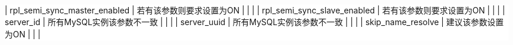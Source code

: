 | rpl_semi_sync_master_enabled                                                                                         | 若有该参数则要求设置为ON                                                                                                                                                                                                                                                                                           |                                                                                                                                                                                                                                                                                                                                                                                                                             |                                                                                                                                                                                                           |
| rpl_semi_sync_slave_enabled                                                                                          | 若有该参数则要求设置为ON                                                                                                                                                                                                                                                                                           |                                                                                                                                                                                                                                                                                                                                                                                                                             |                                                                                                                                                                                                           |
| server_id                                                                                                            | 所有MySQL实例该参数不一致                                                                                                                                                                                                                                                                                          |                                                                                                                                                                                                                                                                                                                                                                                                                             |                                                                                                                                                                                                           |
| server_uuid                                                                                                          | 所有MySQL实例该参数不一致                                                                                                                                                                                                                                                                                          |                                                                                                                                                                                                                                                                                                                                                                                                                             |                                                                                                                                                                                                           |
| skip_name_resolve                                                                                                    | 建议该参数设置为ON                                                                                                                                                                                                                                                                                                |                                                                                                                                                                                                                                                                                                                                                                                                                             |                                                                                                                                                                                                           |
